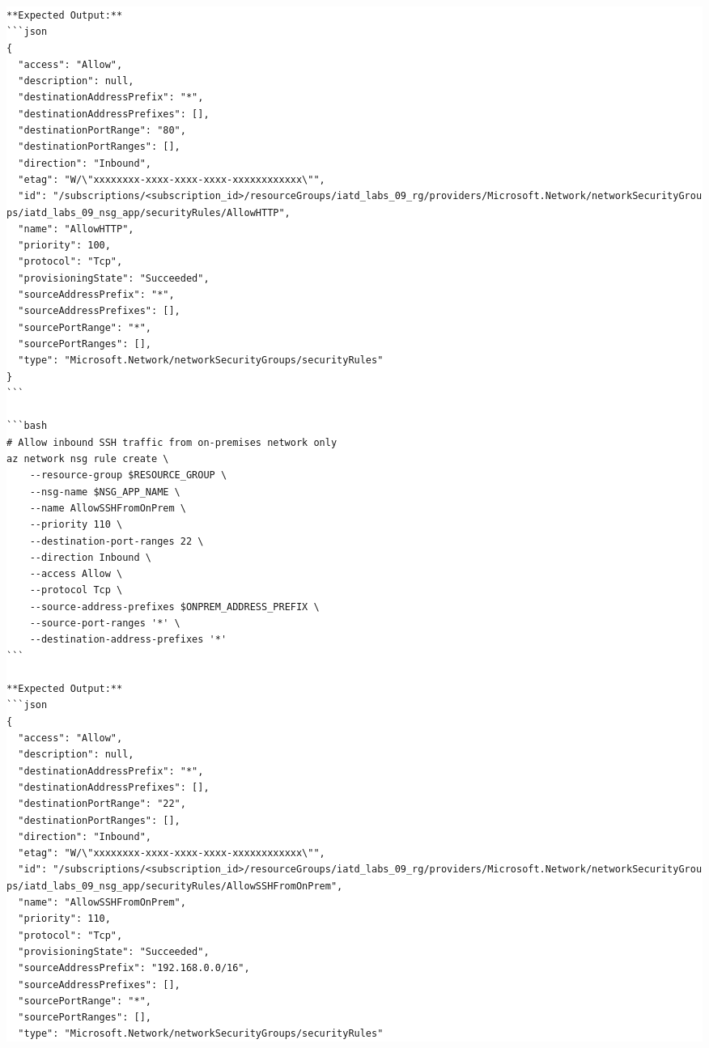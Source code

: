     **Expected Output:**
    ```json
    {
      "access": "Allow",
      "description": null,
      "destinationAddressPrefix": "*",
      "destinationAddressPrefixes": [],
      "destinationPortRange": "80",
      "destinationPortRanges": [],
      "direction": "Inbound",
      "etag": "W/\"xxxxxxxx-xxxx-xxxx-xxxx-xxxxxxxxxxxx\"",
      "id": "/subscriptions/<subscription_id>/resourceGroups/iatd_labs_09_rg/providers/Microsoft.Network/networkSecurityGroups/iatd_labs_09_nsg_app/securityRules/AllowHTTP",
      "name": "AllowHTTP",
      "priority": 100,
      "protocol": "Tcp",
      "provisioningState": "Succeeded",
      "sourceAddressPrefix": "*",
      "sourceAddressPrefixes": [],
      "sourcePortRange": "*",
      "sourcePortRanges": [],
      "type": "Microsoft.Network/networkSecurityGroups/securityRules"
    }
    ```

    ```bash
    # Allow inbound SSH traffic from on-premises network only
    az network nsg rule create \
        --resource-group $RESOURCE_GROUP \
        --nsg-name $NSG_APP_NAME \
        --name AllowSSHFromOnPrem \
        --priority 110 \
        --destination-port-ranges 22 \
        --direction Inbound \
        --access Allow \
        --protocol Tcp \
        --source-address-prefixes $ONPREM_ADDRESS_PREFIX \
        --source-port-ranges '*' \
        --destination-address-prefixes '*'
    ```

    **Expected Output:**
    ```json
    {
      "access": "Allow",
      "description": null,
      "destinationAddressPrefix": "*",
      "destinationAddressPrefixes": [],
      "destinationPortRange": "22",
      "destinationPortRanges": [],
      "direction": "Inbound",
      "etag": "W/\"xxxxxxxx-xxxx-xxxx-xxxx-xxxxxxxxxxxx\"",
      "id": "/subscriptions/<subscription_id>/resourceGroups/iatd_labs_09_rg/providers/Microsoft.Network/networkSecurityGroups/iatd_labs_09_nsg_app/securityRules/AllowSSHFromOnPrem",
      "name": "AllowSSHFromOnPrem",
      "priority": 110,
      "protocol": "Tcp",
      "provisioningState": "Succeeded",
      "sourceAddressPrefix": "192.168.0.0/16",
      "sourceAddressPrefixes": [],
      "sourcePortRange": "*",
      "sourcePortRanges": [],
      "type": "Microsoft.Network/networkSecurityGroups/securityRules"